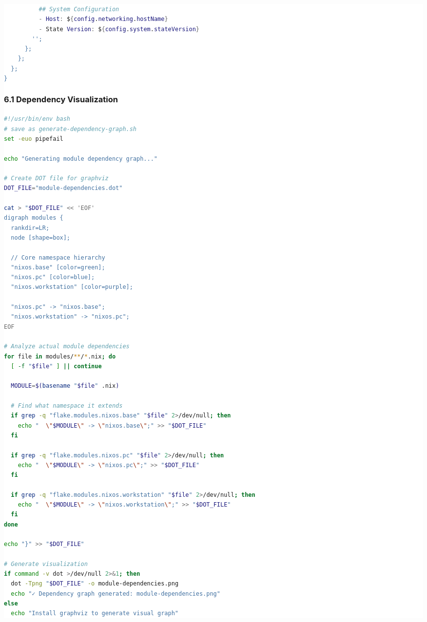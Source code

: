 ```nix
          ## System Configuration
          - Host: ${config.networking.hostName}
          - State Version: ${config.system.stateVersion}
        '';
      };
    };
  };
}
```

### 6.1 Dependency Visualization
```bash
#!/usr/bin/env bash
# save as generate-dependency-graph.sh
set -euo pipefail

echo "Generating module dependency graph..."

# Create DOT file for graphviz
DOT_FILE="module-dependencies.dot"

cat > "$DOT_FILE" << 'EOF'
digraph modules {
  rankdir=LR;
  node [shape=box];
  
  // Core namespace hierarchy
  "nixos.base" [color=green];
  "nixos.pc" [color=blue];
  "nixos.workstation" [color=purple];
  
  "nixos.pc" -> "nixos.base";
  "nixos.workstation" -> "nixos.pc";
EOF

# Analyze actual module dependencies
for file in modules/**/*.nix; do
  [ -f "$file" ] || continue
  
  MODULE=$(basename "$file" .nix)
  
  # Find what namespace it extends
  if grep -q "flake.modules.nixos.base" "$file" 2>/dev/null; then
    echo "  \"$MODULE\" -> \"nixos.base\";" >> "$DOT_FILE"
  fi
  
  if grep -q "flake.modules.nixos.pc" "$file" 2>/dev/null; then
    echo "  \"$MODULE\" -> \"nixos.pc\";" >> "$DOT_FILE"
  fi
  
  if grep -q "flake.modules.nixos.workstation" "$file" 2>/dev/null; then
    echo "  \"$MODULE\" -> \"nixos.workstation\";" >> "$DOT_FILE"
  fi
done

echo "}" >> "$DOT_FILE"

# Generate visualization
if command -v dot >/dev/null 2>&1; then
  dot -Tpng "$DOT_FILE" -o module-dependencies.png
  echo "✓ Dependency graph generated: module-dependencies.png"
else
  echo "Install graphviz to generate visual graph"
```